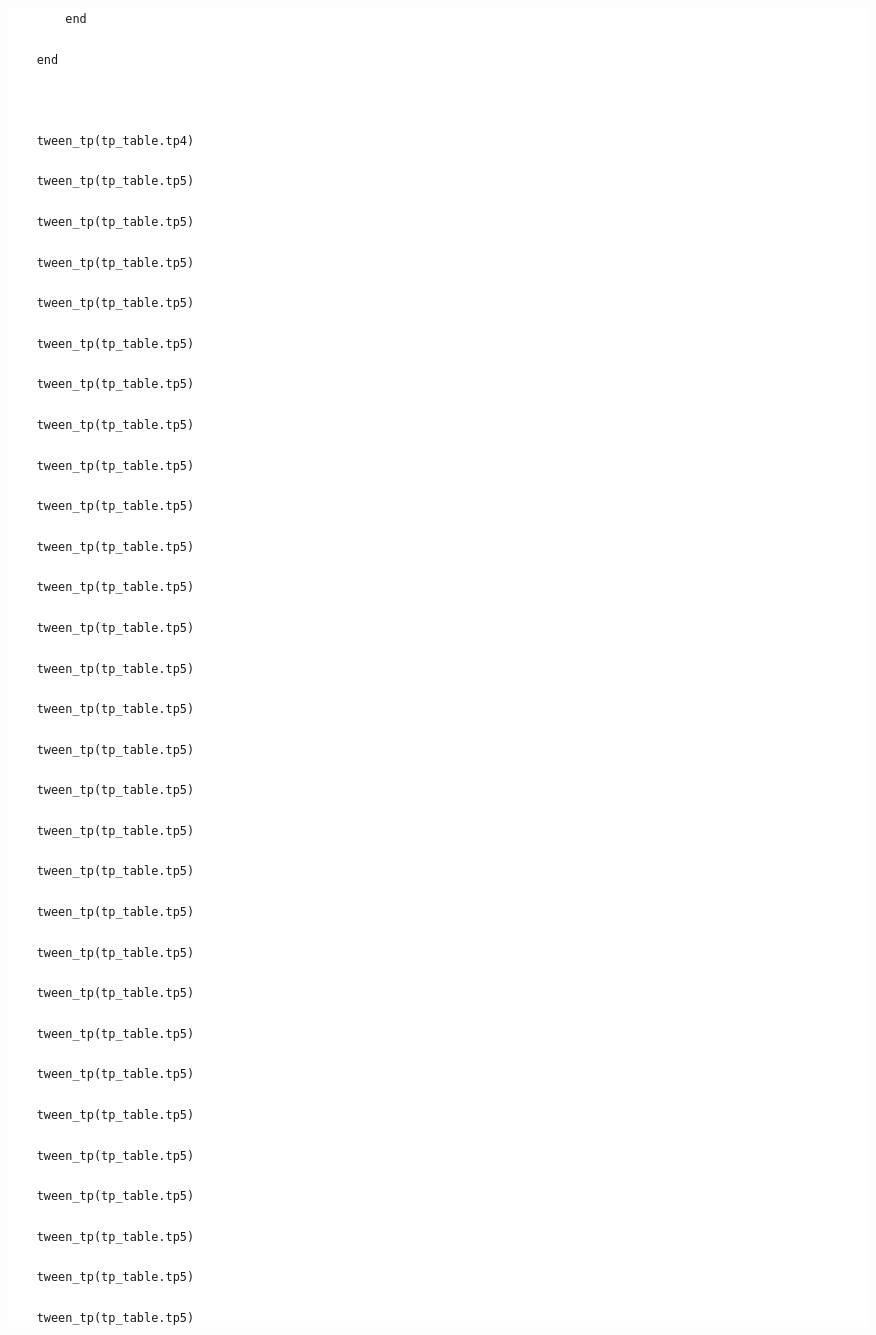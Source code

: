             end

        end

        

        tween_tp(tp_table.tp4)

        tween_tp(tp_table.tp5)

        tween_tp(tp_table.tp5)

        tween_tp(tp_table.tp5)

        tween_tp(tp_table.tp5)

        tween_tp(tp_table.tp5)

        tween_tp(tp_table.tp5)

        tween_tp(tp_table.tp5)

        tween_tp(tp_table.tp5)

        tween_tp(tp_table.tp5)

        tween_tp(tp_table.tp5)

        tween_tp(tp_table.tp5)

        tween_tp(tp_table.tp5)

        tween_tp(tp_table.tp5)

        tween_tp(tp_table.tp5)

        tween_tp(tp_table.tp5)

        tween_tp(tp_table.tp5)

        tween_tp(tp_table.tp5)

        tween_tp(tp_table.tp5)

        tween_tp(tp_table.tp5)

        tween_tp(tp_table.tp5)

        tween_tp(tp_table.tp5)

        tween_tp(tp_table.tp5)

        tween_tp(tp_table.tp5)

        tween_tp(tp_table.tp5)

        tween_tp(tp_table.tp5)

        tween_tp(tp_table.tp5)

        tween_tp(tp_table.tp5)

        tween_tp(tp_table.tp5)

        tween_tp(tp_table.tp5)
